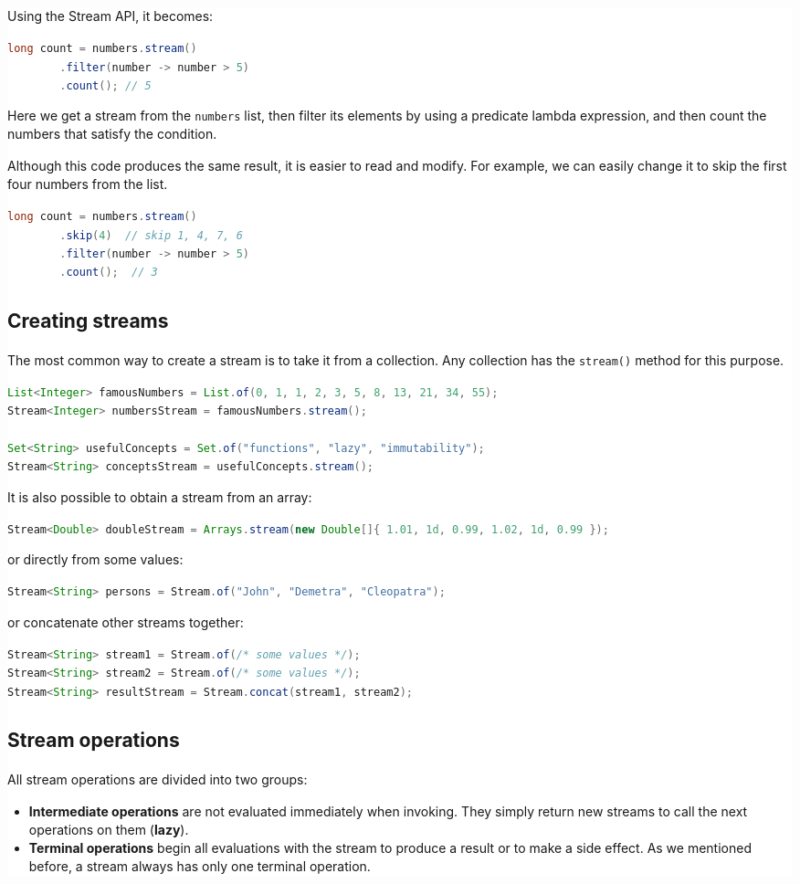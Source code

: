 Using the Stream API, it becomes:

```java
long count = numbers.stream()
        .filter(number -> number > 5)
        .count(); // 5
```

Here we get a stream from the `numbers` list, then filter its elements by using a predicate lambda expression, and then count the numbers that satisfy the condition.

Although this code produces the same result, it is easier to read and modify. For example, we can easily change it to skip the first four numbers from the list.

```java
long count = numbers.stream()
        .skip(4)  // skip 1, 4, 7, 6
        .filter(number -> number > 5)
        .count();  // 3
```

## Creating streams
The most common way to create a stream is to take it from a collection. Any collection has the `stream()` method for this purpose.

```java
List<Integer> famousNumbers = List.of(0, 1, 1, 2, 3, 5, 8, 13, 21, 34, 55);
Stream<Integer> numbersStream = famousNumbers.stream();

Set<String> usefulConcepts = Set.of("functions", "lazy", "immutability");
Stream<String> conceptsStream = usefulConcepts.stream();
```

It is also possible to obtain a stream from an array:

```java
Stream<Double> doubleStream = Arrays.stream(new Double[]{ 1.01, 1d, 0.99, 1.02, 1d, 0.99 });
```

or directly from some values:

```java
Stream<String> persons = Stream.of("John", "Demetra", "Cleopatra");
```

or concatenate other streams together:

```java
Stream<String> stream1 = Stream.of(/* some values */);
Stream<String> stream2 = Stream.of(/* some values */);
Stream<String> resultStream = Stream.concat(stream1, stream2);
```

## Stream operations
All stream operations are divided into two groups:

* **Intermediate operations** are not evaluated immediately when invoking. They simply return new streams to call the next operations on them (**lazy**).
* **Terminal operations** begin all evaluations with the stream to produce a result or to make a side effect. As we mentioned before, a stream always has only one terminal operation.
